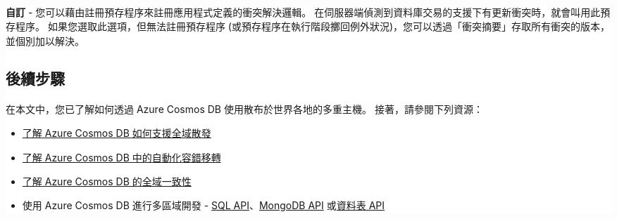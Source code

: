 **自訂** - 您可以藉由註冊預存程序來註冊應用程式定義的衝突解決邏輯。 在伺服器端偵測到資料庫交易的支援下有更新衝突時，就會叫用此預存程序。 如果您選取此選項，但無法註冊預存程序 (或預存程序在執行階段擲回例外狀況)，您可以透過「衝突摘要」存取所有衝突的版本，並個別加以解決。  

## <a name="next-steps"></a>後續步驟  

在本文中，您已了解如何透過 Azure Cosmos DB 使用散布於世界各地的多重主機。 接著，請參閱下列資源： 

* [了解 Azure Cosmos DB 如何支援全域散發](distribute-data-globally.md)  

* [了解 Azure Cosmos DB 中的自動化容錯移轉](regional-failover.md)  

* [了解 Azure Cosmos DB 的全域一致性](consistency-levels.md)  

* 使用 Azure Cosmos DB 進行多區域開發 - [SQL API](tutorial-global-distribution-sql-api.md)、[MongoDB API](tutorial-global-distribution-mongodb.md) 或[資料表 API](tutorial-global-distribution-table.md)  
